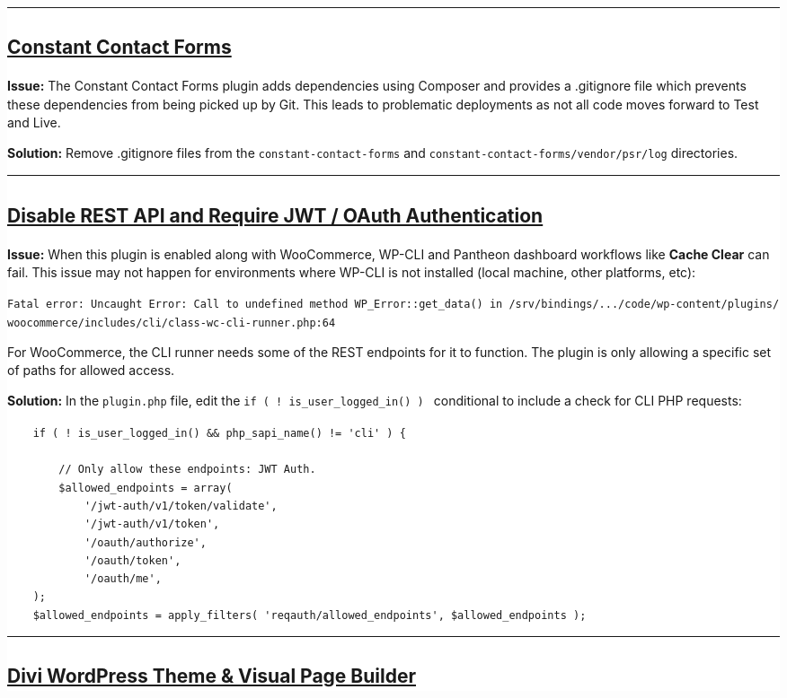 ___

## [Constant Contact Forms](https://wordpress.org/plugins/constant-contact-forms/)

<ReviewDate date="2018-08-24" />

**Issue:** The Constant Contact Forms plugin adds dependencies using Composer and provides a .gitignore file which prevents these dependencies from being picked up by Git. This leads to problematic deployments as not all code moves forward to Test and Live.

**Solution:** Remove .gitignore files from the `constant-contact-forms` and `constant-contact-forms/vendor/psr/log` directories.

___

## [Disable REST API and Require JWT / OAuth Authentication](https://wordpress.org/plugins/disable-rest-api-and-require-jwt-oauth-authentication/)

<ReviewDate date="2019-04-01" />

**Issue:** When this plugin is enabled along with WooCommerce, WP-CLI and Pantheon dashboard workflows like **Cache Clear** can fail. This issue may not happen for environments where WP-CLI is not installed (local machine, other platforms, etc):

```none
Fatal error: Uncaught Error: Call to undefined method WP_Error::get_data() in /srv/bindings/.../code/wp-content/plugins/woocommerce/includes/cli/class-wc-cli-runner.php:64
```

For WooCommerce, the CLI runner needs some of the REST endpoints for it to function. The plugin is only allowing a specific set of paths for allowed access.

**Solution:** In the `plugin.php` file, edit the `if ( ! is_user_logged_in() ) ` conditional to include a check for CLI PHP requests:

```php:title=plugin.php
    if ( ! is_user_logged_in() && php_sapi_name() != 'cli' ) {

        // Only allow these endpoints: JWT Auth.
        $allowed_endpoints = array(
            '/jwt-auth/v1/token/validate',
            '/jwt-auth/v1/token',
            '/oauth/authorize',
            '/oauth/token',
            '/oauth/me',
    );
    $allowed_endpoints = apply_filters( 'reqauth/allowed_endpoints', $allowed_endpoints );

```

___

## [Divi WordPress Theme & Visual Page Builder](https://www.elegantthemes.com/gallery/divi/)
